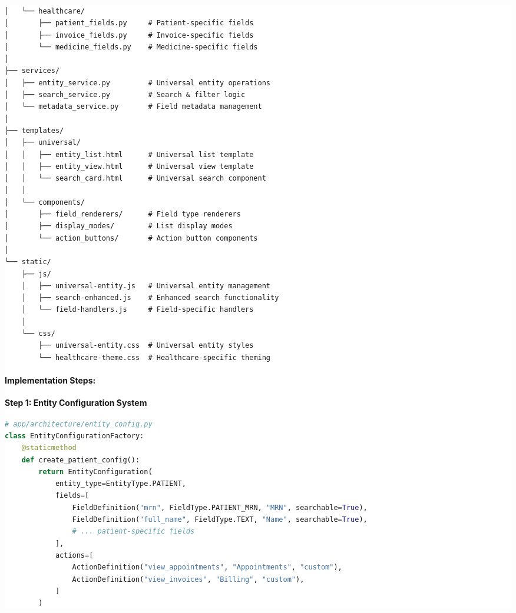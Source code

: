 ```
│   └── healthcare/
│       ├── patient_fields.py     # Patient-specific fields
│       ├── invoice_fields.py     # Invoice-specific fields
│       └── medicine_fields.py    # Medicine-specific fields
│
├── services/
│   ├── entity_service.py         # Universal entity operations
│   ├── search_service.py         # Search & filter logic
│   └── metadata_service.py       # Field metadata management
│
├── templates/
│   ├── universal/
│   │   ├── entity_list.html      # Universal list template
│   │   ├── entity_view.html      # Universal view template
│   │   └── search_card.html      # Universal search component
│   │
│   └── components/
│       ├── field_renderers/      # Field type renderers
│       ├── display_modes/        # List display modes
│       └── action_buttons/       # Action button components
│
└── static/
    ├── js/
    │   ├── universal-entity.js   # Universal entity management
    │   ├── search-enhanced.js    # Enhanced search functionality
    │   └── field-handlers.js     # Field-specific handlers
    │
    └── css/
        ├── universal-entity.css  # Universal entity styles
        └── healthcare-theme.css  # Healthcare-specific theming
```

#### **Implementation Steps:**

**Step 1: Entity Configuration System**
```python
# app/architecture/entity_config.py
class EntityConfigurationFactory:
    @staticmethod
    def create_patient_config():
        return EntityConfiguration(
            entity_type=EntityType.PATIENT,
            fields=[
                FieldDefinition("mrn", FieldType.PATIENT_MRN, "MRN", searchable=True),
                FieldDefinition("full_name", FieldType.TEXT, "Name", searchable=True),
                # ... patient-specific fields
            ],
            actions=[
                ActionDefinition("view_appointments", "Appointments", "custom"),
                ActionDefinition("view_invoices", "Billing", "custom"),
            ]
        )
```

